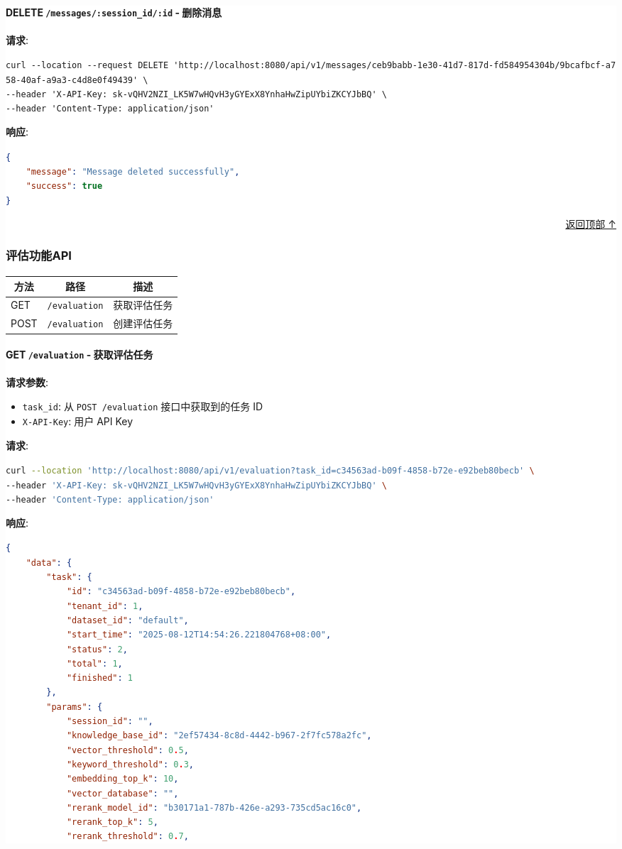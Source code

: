 #### DELETE `/messages/:session_id/:id` - 删除消息

**请求**:

```curl
curl --location --request DELETE 'http://localhost:8080/api/v1/messages/ceb9babb-1e30-41d7-817d-fd584954304b/9bcafbcf-a758-40af-a9a3-c4d8e0f49439' \
--header 'X-API-Key: sk-vQHV2NZI_LK5W7wHQvH3yGYExX8YnhaHwZipUYbiZKCYJbBQ' \
--header 'Content-Type: application/json'
```

**响应**:

```json
{
    "message": "Message deleted successfully",
    "success": true
}
```

<div align="right"><a href="#weknorust-api-文档">返回顶部 ↑</a></div>

### 评估功能API

| 方法 | 路径          | 描述                  |
| ---- | ------------- | --------------------- |
| GET  | `/evaluation` | 获取评估任务          |
| POST | `/evaluation` | 创建评估任务          |

#### GET `/evaluation` - 获取评估任务

**请求参数**:
- `task_id`: 从 `POST /evaluation` 接口中获取到的任务 ID
- `X-API-Key`: 用户 API Key

**请求**:

```bash
curl --location 'http://localhost:8080/api/v1/evaluation?task_id=c34563ad-b09f-4858-b72e-e92beb80becb' \
--header 'X-API-Key: sk-vQHV2NZI_LK5W7wHQvH3yGYExX8YnhaHwZipUYbiZKCYJbBQ' \
--header 'Content-Type: application/json'
```

**响应**:

```json
{
    "data": {
        "task": {
            "id": "c34563ad-b09f-4858-b72e-e92beb80becb",
            "tenant_id": 1,
            "dataset_id": "default",
            "start_time": "2025-08-12T14:54:26.221804768+08:00",
            "status": 2,
            "total": 1,
            "finished": 1
        },
        "params": {
            "session_id": "",
            "knowledge_base_id": "2ef57434-8c8d-4442-b967-2f7fc578a2fc",
            "vector_threshold": 0.5,
            "keyword_threshold": 0.3,
            "embedding_top_k": 10,
            "vector_database": "",
            "rerank_model_id": "b30171a1-787b-426e-a293-735cd5ac16c0",
            "rerank_top_k": 5,
            "rerank_threshold": 0.7,
```